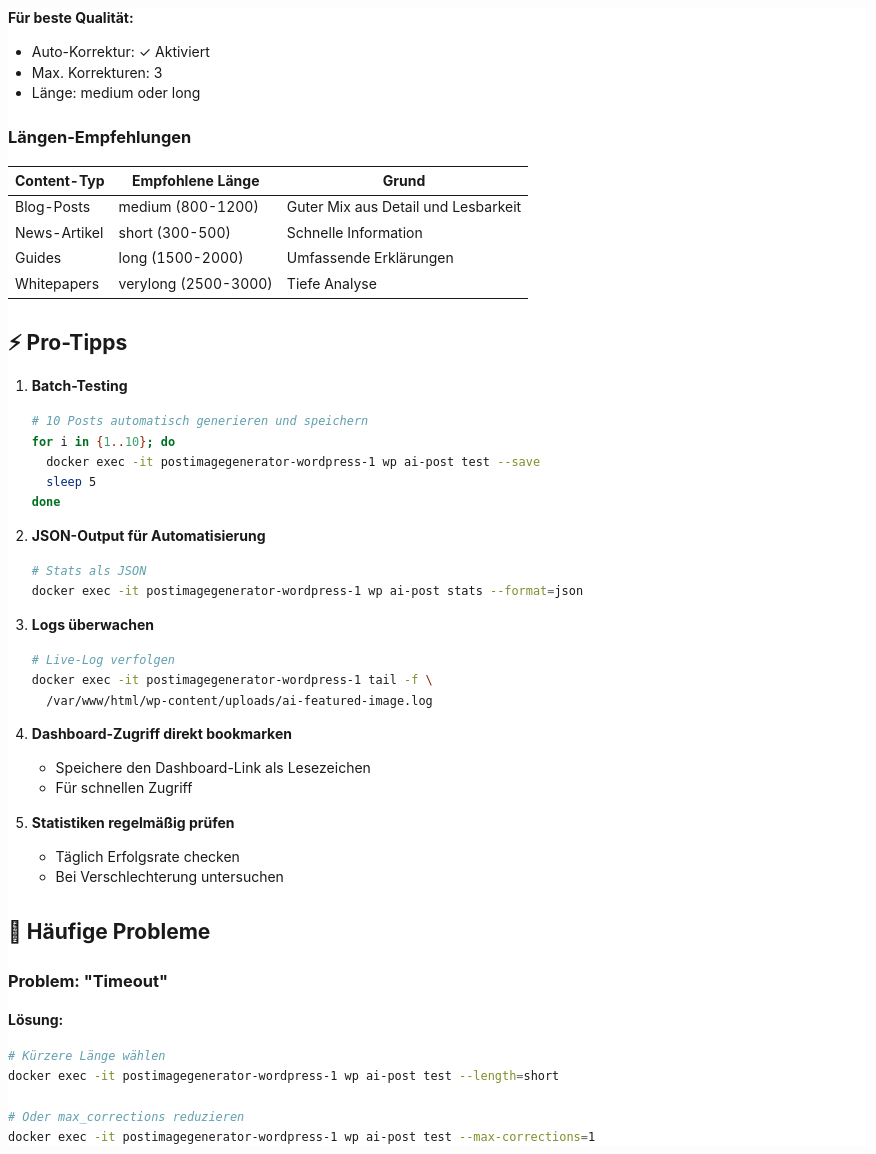 **Für beste Qualität:**
- Auto-Korrektur: ✓ Aktiviert
- Max. Korrekturen: 3
- Länge: medium oder long

### Längen-Empfehlungen

| Content-Typ | Empfohlene Länge | Grund |
|-------------|------------------|-------|
| Blog-Posts | medium (800-1200) | Guter Mix aus Detail und Lesbarkeit |
| News-Artikel | short (300-500) | Schnelle Information |
| Guides | long (1500-2000) | Umfassende Erklärungen |
| Whitepapers | verylong (2500-3000) | Tiefe Analyse |

## ⚡ Pro-Tipps

1. **Batch-Testing**
   ```bash
   # 10 Posts automatisch generieren und speichern
   for i in {1..10}; do
     docker exec -it postimagegenerator-wordpress-1 wp ai-post test --save
     sleep 5
   done
   ```

2. **JSON-Output für Automatisierung**
   ```bash
   # Stats als JSON
   docker exec -it postimagegenerator-wordpress-1 wp ai-post stats --format=json
   ```

3. **Logs überwachen**
   ```bash
   # Live-Log verfolgen
   docker exec -it postimagegenerator-wordpress-1 tail -f \
     /var/www/html/wp-content/uploads/ai-featured-image.log
   ```

4. **Dashboard-Zugriff direkt bookmarken**
   - Speichere den Dashboard-Link als Lesezeichen
   - Für schnellen Zugriff

5. **Statistiken regelmäßig prüfen**
   - Täglich Erfolgsrate checken
   - Bei Verschlechterung untersuchen

## 🐛 Häufige Probleme

### Problem: "Timeout"
**Lösung:**
```bash
# Kürzere Länge wählen
docker exec -it postimagegenerator-wordpress-1 wp ai-post test --length=short

# Oder max_corrections reduzieren
docker exec -it postimagegenerator-wordpress-1 wp ai-post test --max-corrections=1
```
